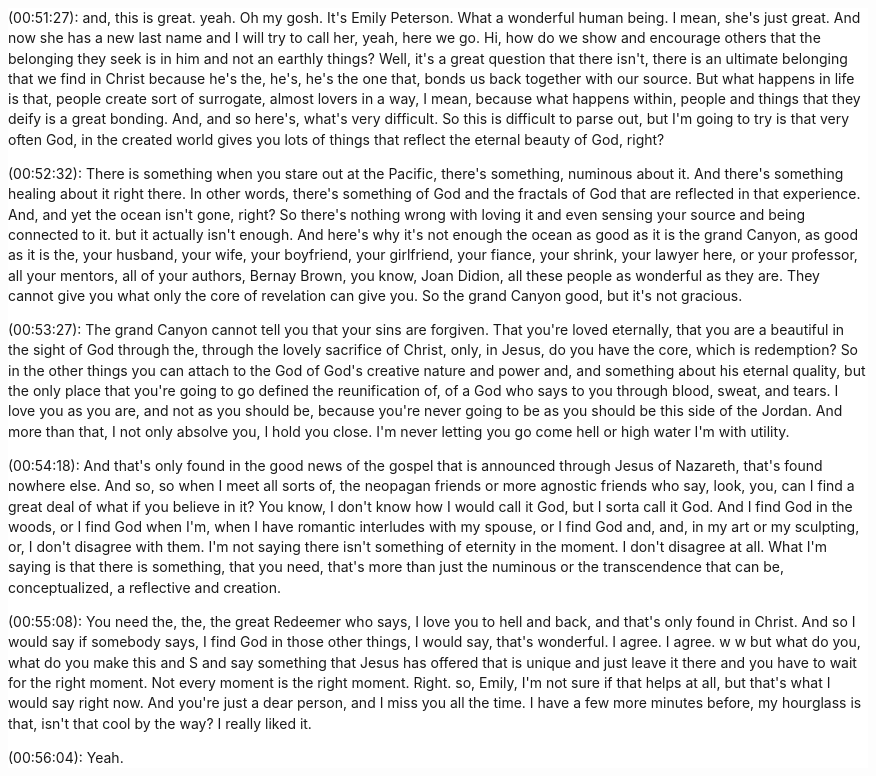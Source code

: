 (00:51:27):
and, this is great. yeah. Oh my gosh. It's Emily Peterson. What a wonderful human being. I mean, she's just great. And now she has a new last name and I will try to call her, yeah, here we go. Hi, how do we show and encourage others that the belonging they seek is in him and not an earthly things? Well, it's a great question that there isn't, there is an ultimate belonging that we find in Christ because he's the, he's, he's the one that, bonds us back together with our source. But what happens in life is that, people create sort of surrogate, almost lovers in a way, I mean, because what happens within, people and things that they deify is a great bonding. And, and so here's, what's very difficult. So this is difficult to parse out, but I'm going to try is that very often God, in the created world gives you lots of things that reflect the eternal beauty of God, right?

(00:52:32):
There is something when you stare out at the Pacific, there's something, numinous about it. And there's something healing about it right there. In other words, there's something of God and the fractals of God that are reflected in that experience. And, and yet the ocean isn't gone, right? So there's nothing wrong with loving it and even sensing your source and being connected to it. but it actually isn't enough. And here's why it's not enough the ocean as good as it is the grand Canyon, as good as it is the, your husband, your wife, your boyfriend, your girlfriend, your fiance, your shrink, your lawyer here, or your professor, all your mentors, all of your authors, Bernay Brown, you know, Joan Didion, all these people as wonderful as they are. They cannot give you what only the core of revelation can give you. So the grand Canyon good, but it's not gracious.

(00:53:27):
The grand Canyon cannot tell you that your sins are forgiven. That you're loved eternally, that you are a beautiful in the sight of God through the, through the lovely sacrifice of Christ, only, in Jesus, do you have the core, which is redemption? So in the other things you can attach to the God of God's creative nature and power and, and something about his eternal quality, but the only place that you're going to go defined the reunification of, of a God who says to you through blood, sweat, and tears. I love you as you are, and not as you should be, because you're never going to be as you should be this side of the Jordan. And more than that, I not only absolve you, I hold you close. I'm never letting you go come hell or high water I'm with utility.

(00:54:18):
And that's only found in the good news of the gospel that is announced through Jesus of Nazareth, that's found nowhere else. And so, so when I meet all sorts of, the neopagan friends or more agnostic friends who say, look, you, can I find a great deal of what if you believe in it? You know, I don't know how I would call it God, but I sorta call it God. And I find God in the woods, or I find God when I'm, when I have romantic interludes with my spouse, or I find God and, and, in my art or my sculpting, or, I don't disagree with them. I'm not saying there isn't something of eternity in the moment. I don't disagree at all. What I'm saying is that there is something, that you need, that's more than just the numinous or the transcendence that can be, conceptualized, a reflective and creation.

(00:55:08):
You need the, the, the great Redeemer who says, I love you to hell and back, and that's only found in Christ. And so I would say if somebody says, I find God in those other things, I would say, that's wonderful. I agree. I agree. w w but what do you, what do you make this and S and say something that Jesus has offered that is unique and just leave it there and you have to wait for the right moment. Not every moment is the right moment. Right. so, Emily, I'm not sure if that helps at all, but that's what I would say right now. And you're just a dear person, and I miss you all the time. I have a few more minutes before, my hourglass is that, isn't that cool by the way? I really liked it.

(00:56:04):
Yeah.
